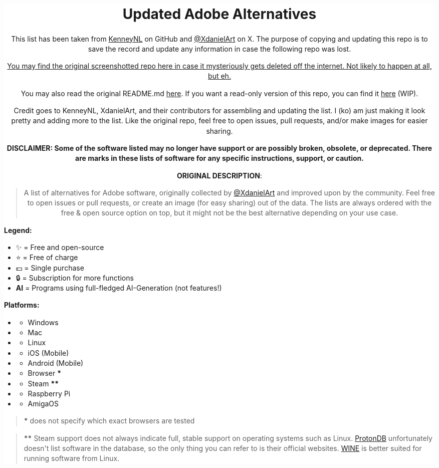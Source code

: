 <div align="center">
<h1> Updated Adobe Alternatives </h1>

This list has been taken from [KenneyNL](https://github.com/KenneyNL) on GitHub and [@XdanielArt](https://x.com/XdanielArt) on X. The purpose of copying and updating this repo is to save the record and update any information in case the following repo was lost.

[You may find the original screenshotted repo here in case it mysteriously gets deleted off the internet. Not likely to happen at all, but eh.](https://web.archive.org/web/20250407014806/https://github.com/KenneyNL/Adobe-Alternatives)

You may also read the original README.md [here](https://codeberg.org/koeame/adobe-alternatives-ko/src/branch/main/resources/copies). If you want a read-only version of this repo, you can find it [here]() (WIP).

Credit goes to KenneyNL, XdanielArt, and their contributors for assembling and updating the list. I (ko) am just making it look pretty and adding more to the list. Like the original repo, feel free to open issues, pull requests, and/or make images for easier sharing.

**DISCLAIMER: Some of the software listed may no longer have support or are possibly broken, obsolete, or deprecated. There are marks in these lists of software for any specific instructions, support, or caution.**

__ORIGINAL DESCRIPTION__:

> A list of alternatives for Adobe software, originally collected by [@XdanielArt](https://x.com/XdanielArt) and improved upon by the community. Feel free to open issues or pull requests, or create an image (for easy sharing) out of the data. The lists are always ordered with the free & open source option on top, but it might not be the best alternative depending on your use case.

</div>

**Legend:**

- ✨ = Free and open-source
- ⭐️ = Free of charge
- 💵 = Single purchase
- 🔒 = Subscription for more functions
- **AI** = Programs using full-fledged AI-Generation (not features!)

**Platforms:**

-  - Windows
- - Mac
- - Linux
- - iOS (Mobile)
- - Android (Mobile)
- - Browser __*__
- - Steam __**__
- - Raspberry Pi
- - AmigaOS
> __*__ does not specify which exact browsers are tested

> __**__ Steam support does not always indicate full, stable support on operating systems such as Linux. [ProtonDB](https://www.protondb.com/explore) unfortunately doesn't list software in the database, so the only thing you can refer to is their official websites. [WINE](https://www.winehq.org/) is better suited for running software from Linux. 
